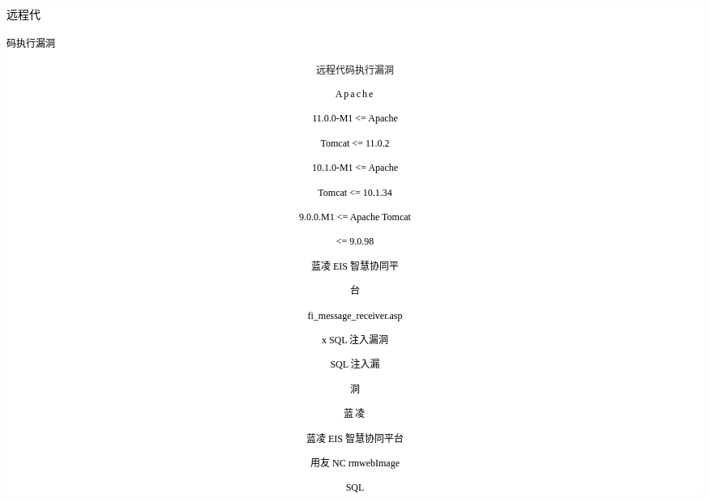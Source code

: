 </span><span style="font-family: 瀹嬩綋;color: rgb(0, 0, 0);">远程代</span></span></p><p><span style="font-family: 瀹嬩綋;color: rgb(0, 0, 0);font-size: 12px;">码执行漏洞</span></p></section></td><td colspan="1" opera-tn-ra-cell="_$.pages:0.layers:0.comps:11.classicTable1:8.td@@1" rowspan="1" style="border-color: rgb(62, 62, 62);padding: 0px;" width="120"><section style="text-align: center;font-size: 12px;"><p>远程代码执行漏洞</p></section></td><td colspan="1" opera-tn-ra-cell="_$.pages:0.layers:0.comps:11.classicTable1:8.td@@2" rowspan="1" style="border-color: rgb(62, 62, 62);padding: 0px;word-break: break-all;" width="100"><section style="text-align: center;font-size: 12px;"><p><span style="color: rgb(0, 0, 0);font-family: &#34;Times New Roman&#34;;letter-spacing: 2px;text-align: center;font-size: 12px;">Apache</span></p></section></td><td colspan="1" opera-tn-ra-cell="_$.pages:0.layers:0.comps:11.classicTable1:8.td@@3" rowspan="1" style="border-color: rgb(62, 62, 62);padding: 0px;word-break: break-all;" width="25.0000%"><section style="text-align: center;font-size: 12px;"><p><span style="font-family: &#34;Times New Roman&#34;;color: rgb(0, 0, 0);font-size: 12px;">11.0.0-M1 &lt;= Apache</span></p><p><span style="font-family: &#34;Times New Roman&#34;;color: rgb(0, 0, 0);font-size: 12px;">Tomcat &lt;= 11.0.2</span></p><p><span style="font-family: &#34;Times New Roman&#34;;color: rgb(0, 0, 0);font-size: 12px;">10.1.0-M1 &lt;= Apache</span></p><p><span style="font-family: &#34;Times New Roman&#34;;color: rgb(0, 0, 0);font-size: 12px;">Tomcat &lt;= 10.1.34</span></p><p><span style="font-family: &#34;Times New Roman&#34;;color: rgb(0, 0, 0);font-size: 12px;">9.0.0.M1 &lt;= Apache Tomcat</span></p><p><span style="font-family: &#34;Times New Roman&#34;;color: rgb(0, 0, 0);font-size: 12px;">&lt;= 9.0.98</span></p></section></td></tr><tr opera-tn-ra-comp="_$.pages:0.layers:0.comps:11.classicTable1:9"><td colspan="1" opera-tn-ra-cell="_$.pages:0.layers:0.comps:11.classicTable1:9.td@@0" rowspan="1" style="border-color: rgb(62, 62, 62);padding: 0px;word-break: break-all;" width="NaN"><section style="text-align: center;font-size: 12px;"><p><span style="font-size: 12px;"><span style="font-family: 瀹嬩綋;color: rgb(0, 0, 0);">蓝凌 </span><span style="font-family: &#34;Times New Roman&#34;;color: rgb(0, 0, 0);">EIS </span><span style="font-family: 瀹嬩綋;color: rgb(0, 0, 0);">智慧协同平</span></span></p><p><span style="font-family: 瀹嬩綋;color: rgb(0, 0, 0);font-size: 12px;">台</span></p><p><span style="font-family: &#34;Times New Roman&#34;;color: rgb(0, 0, 0);font-size: 12px;">fi_message_receiver.asp</span></p><p><span style="font-size: 12px;"><span style="font-family: &#34;Times New Roman&#34;;color: rgb(0, 0, 0);">x SQL </span><span style="font-family: 瀹嬩綋;color: rgb(0, 0, 0);">注入漏洞</span></span></p></section></td><td colspan="1" opera-tn-ra-cell="_$.pages:0.layers:0.comps:11.classicTable1:9.td@@1" rowspan="1" style="border-color: rgb(62, 62, 62);padding: 0px;word-break: break-all;" width="120"><section style="text-align: center;font-size: 12px;"><p><span style="font-size: 12px;"><span style="font-family: &#34;Times New Roman&#34;;color: rgb(0, 0, 0);">SQL </span><span style="font-family: 瀹嬩綋;color: rgb(0, 0, 0);">注入漏</span></span></p><p><span style="font-family: 瀹嬩綋;color: rgb(0, 0, 0);font-size: 12px;">洞</span></p></section></td><td colspan="1" opera-tn-ra-cell="_$.pages:0.layers:0.comps:11.classicTable1:9.td@@2" rowspan="1" style="border-color: rgb(62, 62, 62);padding: 0px;word-break: break-all;" width="100"><section style="text-align: center;font-size: 12px;"><p><span style="color: rgb(0, 0, 0);font-family: 瀹嬩綋;letter-spacing: 2px;text-align: center;font-size: 12px;">蓝凌</span></p></section></td><td colspan="1" opera-tn-ra-cell="_$.pages:0.layers:0.comps:11.classicTable1:9.td@@3" rowspan="1" style="border-color: rgb(62, 62, 62);padding: 0px;word-break: break-all;" width="25.0000%"><section style="text-align: center;font-size: 12px;"><p><span style="font-size: 12px;"><span style="font-size: 12px;font-family: 瀹嬩綋;color: rgb(0, 0, 0);">蓝凌 </span><span style="font-size: 12px;font-family: &#34;Times New Roman&#34;;color: rgb(0, 0, 0);">EIS </span><span style="font-size: 12px;font-family: 瀹嬩綋;color: rgb(0, 0, 0);">智慧协同平台</span></span></p></section></td></tr><tr opera-tn-ra-comp="_$.pages:0.layers:0.comps:11.classicTable1:10"><td colspan="1" opera-tn-ra-cell="_$.pages:0.layers:0.comps:11.classicTable1:10.td@@0" rowspan="1" style="border-color: rgb(62, 62, 62);padding: 0px;word-break: break-all;" width="NaN"><section style="text-align: center;font-size: 12px;"><p><span style="font-size: 12px;"><span style="font-family: 瀹嬩綋;color: rgb(0, 0, 0);">用友 </span><span style="font-family: &#34;Times New Roman&#34;;color: rgb(0, 0, 0);">NC rmwebImage</span></span></p><p><span style="font-size: 12px;"><span style="font-family: &#34;Times New Roman&#34;;color: rgb(0, 0, 0);">SQL